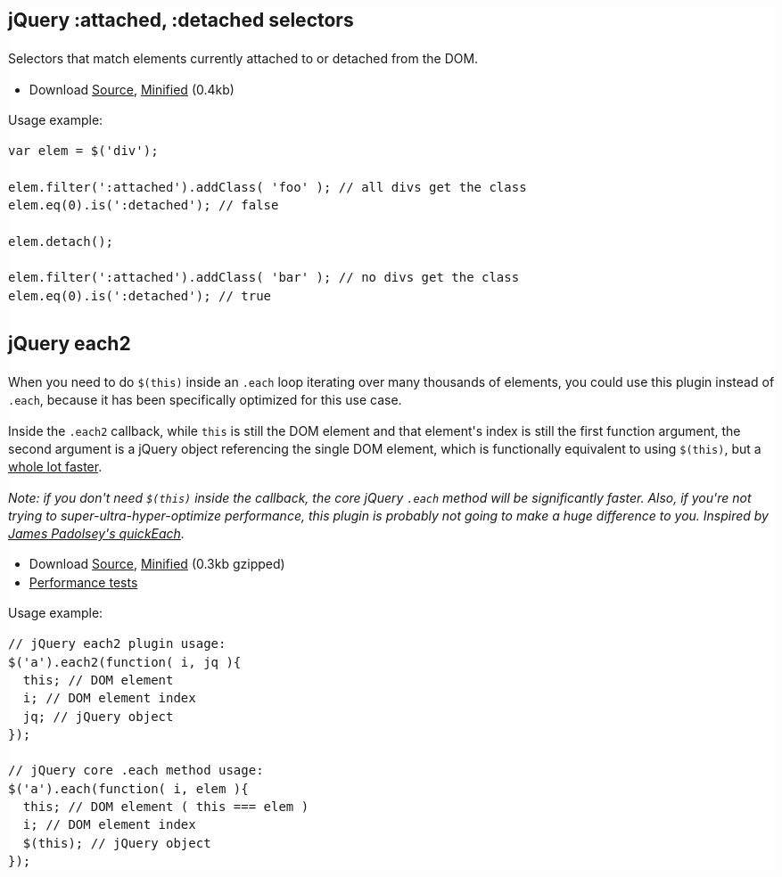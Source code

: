 <a name="attached-detached"></a>
## jQuery :attached, :detached selectors ##
Selectors that match elements currently attached to or detached from the DOM.

* Download [Source][attached-src], [Minified][attached-min] (0.4kb)

[attached-src]: http://github.com/cowboy/jquery-misc/raw/master/jquery.ba-attached.js
[attached-min]: http://github.com/cowboy/jquery-misc/raw/master/jquery.ba-attached.min.js

Usage example:

<pre class="brush:js">
var elem = $('div');

elem.filter(':attached').addClass( 'foo' ); // all divs get the class
elem.eq(0).is(':detached'); // false

elem.detach();

elem.filter(':attached').addClass( 'bar' ); // no divs get the class
elem.eq(0).is(':detached'); // true
</pre>

<a name="each2"></a>
## jQuery each2 ##
When you need to do `$(this)` inside an `.each` loop iterating over many thousands of elements, you could use this plugin instead of `.each`, because it has been specifically optimized for this use case.

Inside the `.each2` callback, while `this` is still the DOM element and that element's index is still the first function argument, the second argument is a jQuery object referencing the single DOM element, which is functionally equivalent to using `$(this)`, but a [whole lot faster][each2-perf].

_Note: if you don't need `$(this)` inside the callback, the core jQuery `.each` method will be significantly faster. Also, if you're not trying to super-ultra-hyper-optimize performance, this plugin is probably not going to make a huge difference to you. Inspired by [James Padolsey's quickEach](http://gist.github.com/500145)._

* Download [Source][each2-src], [Minified][each2-min] (0.3kb gzipped)
* [Performance tests][each2-perf]

[each2-src]: http://github.com/cowboy/jquery-misc/raw/master/jquery.ba-each2.js
[each2-min]: http://github.com/cowboy/jquery-misc/raw/master/jquery.ba-each2.min.js
[each2-perf]: http://jsperf.com/jquery-each2-vs-each

Usage example:

<pre class="brush:js">
// jQuery each2 plugin usage:
$('a').each2(function( i, jq ){
  this; // DOM element
  i; // DOM element index
  jq; // jQuery object
});

// jQuery core .each method usage:
$('a').each(function( i, elem ){
  this; // DOM element ( this === elem )
  i; // DOM element index
  $(this); // jQuery object
});
</pre>


[getclassdata-src]: http://github.com/cowboy/jquery-misc/raw/master/jquery.ba-getClassData.js
[getclassdata-min]: http://github.com/cowboy/jquery-misc/raw/master/jquery.ba-getClassData.min.js
[getuniqueclass-src]: http://github.com/cowboy/jquery-misc/raw/master/jquery.ba-getUniqueClass.js
[getuniqueclass-min]: http://github.com/cowboy/jquery-misc/raw/master/jquery.ba-getUniqueClass.min.js
[htmldoc-src]: http://github.com/cowboy/jquery-misc/raw/master/jquery.ba-htmldoc.js
[htmldoc-min]: http://github.com/cowboy/jquery-misc/raw/master/jquery.ba-htmldoc.min.js
[isjquery-src]: http://github.com/cowboy/jquery-misc/raw/master/jquery.ba-isjquery.js
[isjquery-min]: http://github.com/cowboy/jquery-misc/raw/master/jquery.ba-isjquery.min.js
[loadadscript-src]: http://github.com/cowboy/jquery-misc/raw/master/jquery.ba-loadadscript.js
[loadadscript-min]: http://github.com/cowboy/jquery-misc/raw/master/jquery.ba-loadadscript.min.js
[nth-last-child-src]: http://github.com/cowboy/jquery-misc/raw/master/jquery.ba-nth-last-child.js
[nth-last-child-min]: http://github.com/cowboy/jquery-misc/raw/master/jquery.ba-nth-last-child.min.js
[queuefn-src]: http://github.com/cowboy/jquery-misc/raw/master/jquery.ba-queuefn.js
[queuefn-min]: http://github.com/cowboy/jquery-misc/raw/master/jquery.ba-queuefn.min.js
[scrollbarwidth-src]: http://github.com/cowboy/jquery-misc/raw/master/jquery.ba-scrollbarwidth.js
[scrollbarwidth-min]: http://github.com/cowboy/jquery-misc/raw/master/jquery.ba-scrollbarwidth.min.js
[selectcolorize-src]: http://github.com/cowboy/jquery-misc/raw/master/jquery.ba-selectcolorize.js
[selectcolorize-min]: http://github.com/cowboy/jquery-misc/raw/master/jquery.ba-selectcolorize.min.js
[serializeobject-src]: http://github.com/cowboy/jquery-misc/raw/master/jquery.ba-serializeobject.js
[serializeobject-min]: http://github.com/cowboy/jquery-misc/raw/master/jquery.ba-serializeobject.min.js
[viewportoffset-src]: http://github.com/cowboy/jquery-misc/raw/master/jquery.ba-viewportoffset.js
[viewportoffset-min]: http://github.com/cowboy/jquery-misc/raw/master/jquery.ba-viewportoffset.min.js